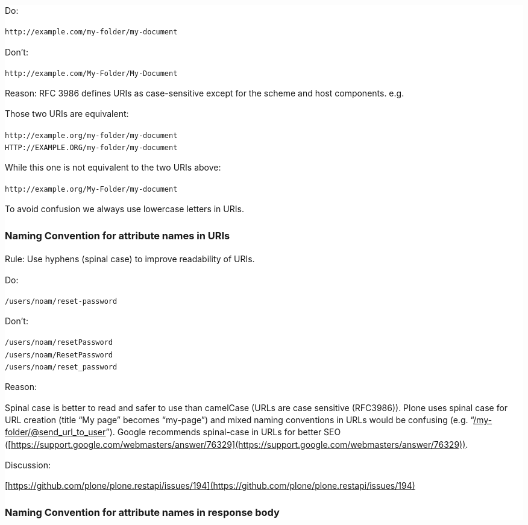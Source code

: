 Do:

```
http://example.com/my-folder/my-document
```

Don’t:

```
http://example.com/My-Folder/My-Document
```

Reason: RFC 3986 defines URIs as case-sensitive except for the scheme and host components. e.g.

Those two URIs are equivalent:

```
http://example.org/my-folder/my-document
HTTP://EXAMPLE.ORG/my-folder/my-document
```

While this one is not equivalent to the two URIs above:

```
http://example.org/My-Folder/my-document
```

To avoid confusion we always use lowercase letters in URIs.

### Naming Convention for attribute names in URIs

Rule: Use hyphens (spinal case) to improve readability of URIs.

Do:

```
/users/noam/reset-password
```

Don’t:

```
/users/noam/resetPassword
/users/noam/ResetPassword
/users/noam/reset_password
```

Reason:

Spinal case is better to read and safer to use than camelCase (URLs are case sensitive (RFC3986)). Plone uses spinal case for URL creation (title “My page” becomes “my-page”) and mixed naming conventions in URLs would be confusing (e.g. “[/my-folder/@send\_url\_to\_user](mailto:/my-folder/%40send\_url\_to\_user)”). Google recommends spinal-case in URLs for better SEO ([https://support.google.com/webmasters/answer/76329](https://support.google.com/webmasters/answer/76329)).

Discussion:

[https://github.com/plone/plone.restapi/issues/194](https://github.com/plone/plone.restapi/issues/194)

### Naming Convention for attribute names in response body
